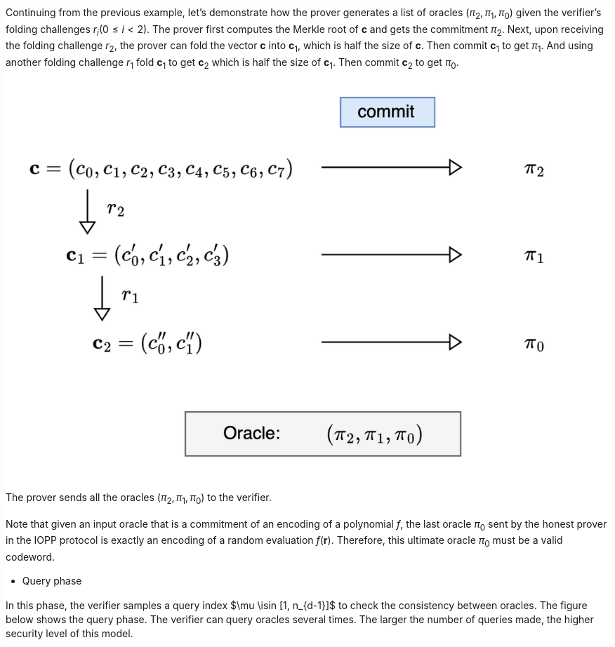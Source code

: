 Continuing from the previous example, let’s demonstrate how the prover generates a list of oracles $(\pi_2,\pi_1, \pi_0)$ given the verifier’s folding challenges $r_i (0≤i<2)$. The prover first computes the Merkle root of $\mathbf c$ and gets the commitment $\pi_2$. Next, upon receiving the folding challenge $r_2$, the prover can fold the vector $\mathbf c$ into $\mathbf c_1$, which is half the size of $\mathbf c$. Then commit $\mathbf c_1$ to get $\pi_1$. And using another folding challenge $r_1$ fold $\mathbf c_1$ to get $\mathbf c_2$ which is half the size of $\mathbf c_1$. Then commit $\mathbf c_2$ to get $\pi_0$.

![image.png](Basefold-simple-version-img/image%205.png)

The prover sends all the oracles $(\pi_2,\pi_1, \pi_0)$ to the verifier.

Note that given an input oracle that is a commitment of an encoding of a polynomial $f$, the last oracle $\pi_0$ sent by the honest prover in the IOPP protocol is exactly an encoding of a random evaluation $f(\mathbf r)$. Therefore, this ultimate oracle $\pi_0$ must be a valid codeword.

- Query phase

In this phase, the verifier samples a query index $\mu \isin [1, n_{d-1}]$ to check the consistency between oracles. The figure below shows the query phase.  The verifier can query oracles several times. The larger the number of queries made, the higher security level of this model. 
